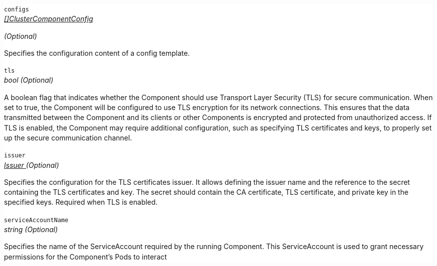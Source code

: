 <code>configs</code><br/>
<em>
<a href="#apps.kubeblocks.io/v1.ClusterComponentConfig">
[]ClusterComponentConfig
</a>
</em>
</td>
<td>
<em>(Optional)</em>
<p>Specifies the configuration content of a config template.</p>
</td>
</tr>
<tr>
<td>
<code>tls</code><br/>
<em>
bool
</em>
</td>
<td>
<em>(Optional)</em>
<p>A boolean flag that indicates whether the Component should use Transport Layer Security (TLS)
for secure communication.
When set to true, the Component will be configured to use TLS encryption for its network connections.
This ensures that the data transmitted between the Component and its clients or other Components is encrypted
and protected from unauthorized access.
If TLS is enabled, the Component may require additional configuration, such as specifying TLS certificates and keys,
to properly set up the secure communication channel.</p>
</td>
</tr>
<tr>
<td>
<code>issuer</code><br/>
<em>
<a href="#apps.kubeblocks.io/v1.Issuer">
Issuer
</a>
</em>
</td>
<td>
<em>(Optional)</em>
<p>Specifies the configuration for the TLS certificates issuer.
It allows defining the issuer name and the reference to the secret containing the TLS certificates and key.
The secret should contain the CA certificate, TLS certificate, and private key in the specified keys.
Required when TLS is enabled.</p>
</td>
</tr>
<tr>
<td>
<code>serviceAccountName</code><br/>
<em>
string
</em>
</td>
<td>
<em>(Optional)</em>
<p>Specifies the name of the ServiceAccount required by the running Component.
This ServiceAccount is used to grant necessary permissions for the Component&rsquo;s Pods to interact